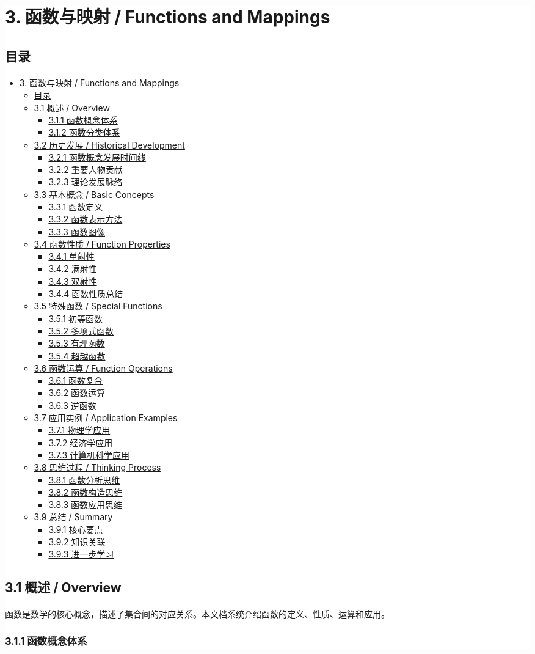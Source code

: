 # 3. 函数与映射 / Functions and Mappings

## 目录

- [3. 函数与映射 / Functions and Mappings](#3-函数与映射--functions-and-mappings)
  - [目录](#目录)
  - [3.1 概述 / Overview](#31-概述--overview)
    - [3.1.1 函数概念体系](#311-函数概念体系)
    - [3.1.2 函数分类体系](#312-函数分类体系)
  - [3.2 历史发展 / Historical Development](#32-历史发展--historical-development)
    - [3.2.1 函数概念发展时间线](#321-函数概念发展时间线)
    - [3.2.2 重要人物贡献](#322-重要人物贡献)
    - [3.2.3 理论发展脉络](#323-理论发展脉络)
  - [3.3 基本概念 / Basic Concepts](#33-基本概念--basic-concepts)
    - [3.3.1 函数定义](#331-函数定义)
    - [3.3.2 函数表示方法](#332-函数表示方法)
    - [3.3.3 函数图像](#333-函数图像)
  - [3.4 函数性质 / Function Properties](#34-函数性质--function-properties)
    - [3.4.1 单射性](#341-单射性)
    - [3.4.2 满射性](#342-满射性)
    - [3.4.3 双射性](#343-双射性)
    - [3.4.4 函数性质总结](#344-函数性质总结)
  - [3.5 特殊函数 / Special Functions](#35-特殊函数--special-functions)
    - [3.5.1 初等函数](#351-初等函数)
    - [3.5.2 多项式函数](#352-多项式函数)
    - [3.5.3 有理函数](#353-有理函数)
    - [3.5.4 超越函数](#354-超越函数)
  - [3.6 函数运算 / Function Operations](#36-函数运算--function-operations)
    - [3.6.1 函数复合](#361-函数复合)
    - [3.6.2 函数运算](#362-函数运算)
    - [3.6.3 逆函数](#363-逆函数)
  - [3.7 应用实例 / Application Examples](#37-应用实例--application-examples)
    - [3.7.1 物理学应用](#371-物理学应用)
    - [3.7.2 经济学应用](#372-经济学应用)
    - [3.7.3 计算机科学应用](#373-计算机科学应用)
  - [3.8 思维过程 / Thinking Process](#38-思维过程--thinking-process)
    - [3.8.1 函数分析思维](#381-函数分析思维)
    - [3.8.2 函数构造思维](#382-函数构造思维)
    - [3.8.3 函数应用思维](#383-函数应用思维)
  - [3.9 总结 / Summary](#39-总结--summary)
    - [3.9.1 核心要点](#391-核心要点)
    - [3.9.2 知识关联](#392-知识关联)
    - [3.9.3 进一步学习](#393-进一步学习)

## 3.1 概述 / Overview

函数是数学的核心概念，描述了集合间的对应关系。本文档系统介绍函数的定义、性质、运算和应用。

### 3.1.1 函数概念体系
